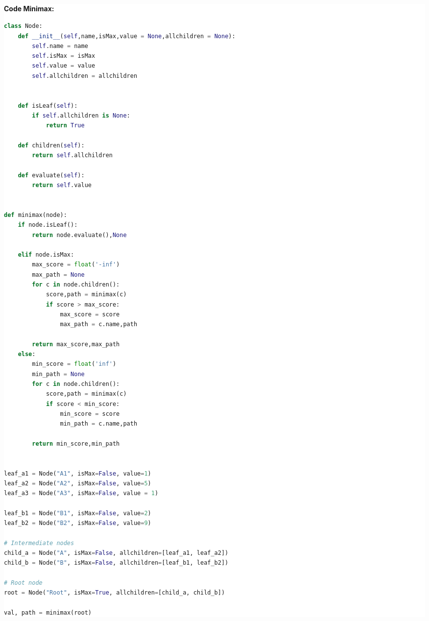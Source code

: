 ```bash
```

**Code Minimax:** 
```python
class Node:
    def __init__(self,name,isMax,value = None,allchildren = None):
        self.name = name
        self.isMax = isMax
        self.value = value
        self.allchildren = allchildren
    

    def isLeaf(self):
        if self.allchildren is None:
            return True
        
    def children(self):
        return self.allchildren
    
    def evaluate(self):
        return self.value
    

def minimax(node):
    if node.isLeaf():
        return node.evaluate(),None
    
    elif node.isMax:
        max_score = float('-inf')
        max_path = None
        for c in node.children():
            score,path = minimax(c)
            if score > max_score:
                max_score = score
                max_path = c.name,path

        return max_score,max_path
    else:
        min_score = float('inf')
        min_path = None
        for c in node.children():
            score,path = minimax(c)
            if score < min_score:
                min_score = score
                min_path = c.name,path

        return min_score,min_path
    

leaf_a1 = Node("A1", isMax=False, value=1)
leaf_a2 = Node("A2", isMax=False, value=5)
leaf_a3 = Node("A3", isMax=False, value = 1)

leaf_b1 = Node("B1", isMax=False, value=2)
leaf_b2 = Node("B2", isMax=False, value=9)

# Intermediate nodes
child_a = Node("A", isMax=False, allchildren=[leaf_a1, leaf_a2])
child_b = Node("B", isMax=False, allchildren=[leaf_b1, leaf_b2])

# Root node
root = Node("Root", isMax=True, allchildren=[child_a, child_b])

val, path = minimax(root)
```